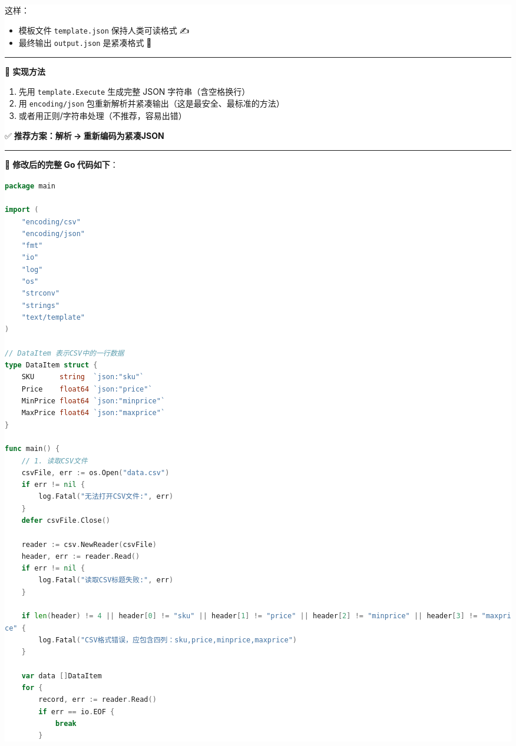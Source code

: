 这样：

- 模板文件 `template.json` 保持人类可读格式 ✍️
- 最终输出 `output.json` 是紧凑格式 💾

---

🔧 **实现方法**

1. 先用 `template.Execute` 生成完整 JSON 字符串（含空格换行）
2. 用 `encoding/json` 包重新解析并紧凑输出（这是最安全、最标准的方法）
3. 或者用正则/字符串处理（不推荐，容易出错）

✅ **推荐方案：解析 → 重新编码为紧凑JSON**

---

🚀 **修改后的完整 Go 代码如下**：

```go
package main

import (
	"encoding/csv"
	"encoding/json"
	"fmt"
	"io"
	"log"
	"os"
	"strconv"
	"strings"
	"text/template"
)

// DataItem 表示CSV中的一行数据
type DataItem struct {
	SKU      string  `json:"sku"`
	Price    float64 `json:"price"`
	MinPrice float64 `json:"minprice"`
	MaxPrice float64 `json:"maxprice"`
}

func main() {
	// 1. 读取CSV文件
	csvFile, err := os.Open("data.csv")
	if err != nil {
		log.Fatal("无法打开CSV文件:", err)
	}
	defer csvFile.Close()

	reader := csv.NewReader(csvFile)
	header, err := reader.Read()
	if err != nil {
		log.Fatal("读取CSV标题失败:", err)
	}

	if len(header) != 4 || header[0] != "sku" || header[1] != "price" || header[2] != "minprice" || header[3] != "maxprice" {
		log.Fatal("CSV格式错误，应包含四列：sku,price,minprice,maxprice")
	}

	var data []DataItem
	for {
		record, err := reader.Read()
		if err == io.EOF {
			break
		}
```